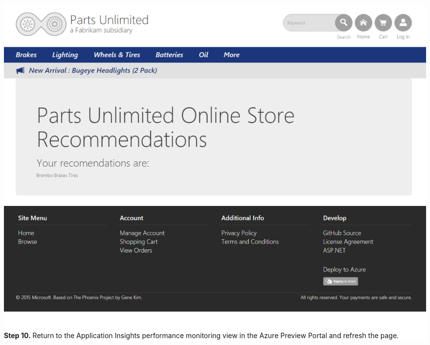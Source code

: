 ![](<media/task3-step6.png>) 

**Step 10.** Return to the Application Insights performance monitoring view in the Azure Preview Portal and refresh the page.

